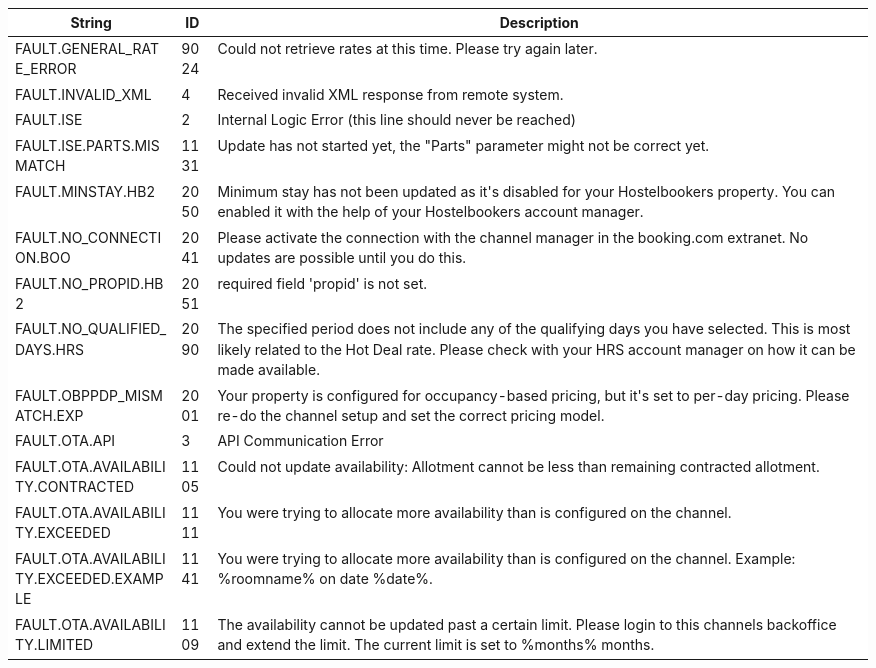 String                                        | ID   | Description                                                                                                                                                                                                                                                                                                
--------------------------------------------- | ---- | ----------------------------------------------------------------------------------------------------------------------------------------------------------------------------------------------------------------------------------------------------------------------------------------------------------
FAULT.GENERAL_RATE_ERROR                      | 9024 | Could not retrieve rates at this time. Please try again later.                                                                                                                                                                                                                                             
FAULT.INVALID_XML                             | 4    | Received invalid XML response from remote system.                                                                                                                                                                                                                                                          
FAULT.ISE                                     | 2    | Internal Logic Error (this line should never be reached)                                                                                                                                                                                                                                                   
FAULT.ISE.PARTS.MISMATCH                      | 1131 | Update has not started yet, the "Parts" parameter might not be correct yet.                                                                                                                                                                                                                                
FAULT.MINSTAY.HB2                             | 2050 | Minimum stay has not been updated as it's disabled for your Hostelbookers property. You can enabled it with the help of your Hostelbookers account manager.                                                                                                                                                
FAULT.NO_CONNECTION.BOO                       | 2041 | Please activate the connection with the channel manager in the booking.com extranet. No updates are possible until you do this.                                                                                                                                                                            
FAULT.NO_PROPID.HB2                           | 2051 | required field 'propid' is not set.                                                                                                                                                                                                                                                                        
FAULT.NO_QUALIFIED_DAYS.HRS                   | 2090 | The specified period does not include any of the qualifying days you have selected. This is most likely related to the Hot Deal rate. Please check with your HRS account manager on how it can be made available.                                                                                          
FAULT.OBPPDP_MISMATCH.EXP                     | 2001 | Your property is configured for occupancy-based pricing, but it's set to per-day pricing. Please re-do the channel setup and set the correct pricing model.                                                                                                                                                
FAULT.OTA.API                                 | 3    | API Communication Error                                                                                                                                                                                                                                                                                    
FAULT.OTA.AVAILABILITY.CONTRACTED             | 1105 | Could not update availability: Allotment cannot be less than remaining contracted allotment.                                                                                                                                                                                                               
FAULT.OTA.AVAILABILITY.EXCEEDED               | 1111 | You were trying to allocate more availability than is configured on the channel.                                                                                                                                                                                                                           
FAULT.OTA.AVAILABILITY.EXCEEDED.EXAMPLE       | 1141 | You were trying to allocate more availability than is configured on the channel. Example: %roomname% on date %date%.                                                                                                                                                                                       
FAULT.OTA.AVAILABILITY.LIMITED                | 1109 | The availability cannot be updated past a certain limit. Please login to this channels backoffice and extend the limit. The current limit is set to %months% months.                                                                                                                                       